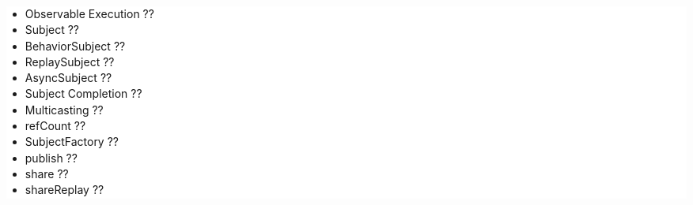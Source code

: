 - Observable Execution ??
- Subject ??
- BehaviorSubject ??
- ReplaySubject ??
- AsyncSubject ??
- Subject Completion ??
- Multicasting ??
- refCount ??
- SubjectFactory ??
- publish ??
- share ??
- shareReplay ??


